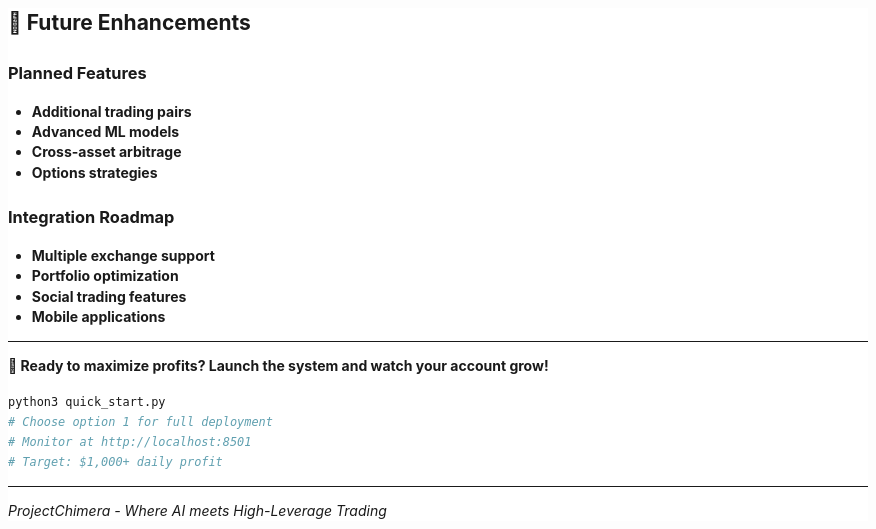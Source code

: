 
## 🔮 Future Enhancements

### Planned Features
- **Additional trading pairs**
- **Advanced ML models**
- **Cross-asset arbitrage**
- **Options strategies**

### Integration Roadmap
- **Multiple exchange support**
- **Portfolio optimization**
- **Social trading features**
- **Mobile applications**

---

**🚀 Ready to maximize profits? Launch the system and watch your account grow!**

```bash
python3 quick_start.py
# Choose option 1 for full deployment
# Monitor at http://localhost:8501
# Target: $1,000+ daily profit
```

---

*ProjectChimera - Where AI meets High-Leverage Trading*